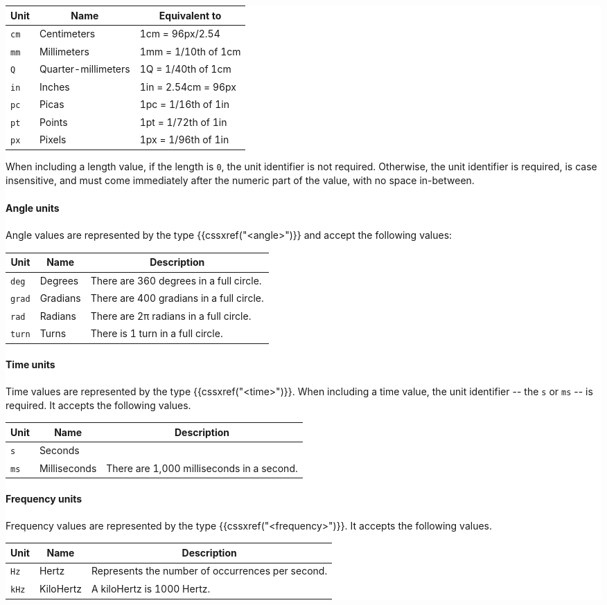 | Unit | Name                | Equivalent to       |
| ---- | ------------------- | ------------------- |
| `cm` | Centimeters         | 1cm = 96px/2.54     |
| `mm` | Millimeters         | 1mm = 1/10th of 1cm |
| `Q`  | Quarter-millimeters | 1Q = 1/40th of 1cm  |
| `in` | Inches              | 1in = 2.54cm = 96px |
| `pc` | Picas               | 1pc = 1/16th of 1in |
| `pt` | Points              | 1pt = 1/72th of 1in |
| `px` | Pixels              | 1px = 1/96th of 1in |

When including a length value, if the length is `0`, the unit identifier is not required. Otherwise, the unit identifier is required, is case insensitive, and must come immediately after the numeric part of the value, with no space in-between.

#### Angle units

Angle values are represented by the type {{cssxref("&lt;angle&gt;")}} and accept the following values:

| Unit   | Name     | Description                              |
| ------ | -------- | ---------------------------------------- |
| `deg`  | Degrees  | There are 360 degrees in a full circle.  |
| `grad` | Gradians | There are 400 gradians in a full circle. |
| `rad`  | Radians  | There are 2π radians in a full circle.   |
| `turn` | Turns    | There is 1 turn in a full circle.        |

#### Time units

Time values are represented by the type {{cssxref("&lt;time&gt;")}}. When including a time value, the unit identifier -- the `s` or `ms` -- is required. It accepts the following values.

| Unit | Name         | Description                               |
| ---- | ------------ | ----------------------------------------- |
| `s`  | Seconds      |                                           |
| `ms` | Milliseconds | There are 1,000 milliseconds in a second. |

#### Frequency units

Frequency values are represented by the type {{cssxref("&lt;frequency&gt;")}}. It accepts the following values.

| Unit  | Name      | Description                                      |
| ----- | --------- | ------------------------------------------------ |
| `Hz`  | Hertz     | Represents the number of occurrences per second. |
| `kHz` | KiloHertz | A kiloHertz is 1000 Hertz.                       |

